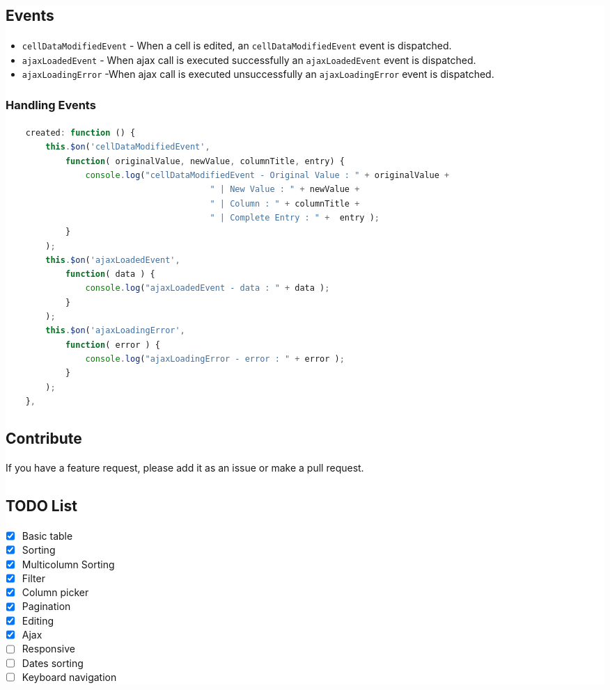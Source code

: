 ## Events

* `cellDataModifiedEvent` - When a cell is edited, an `cellDataModifiedEvent` event is dispatched.
* `ajaxLoadedEvent` - When ajax call is executed successfully an `ajaxLoadedEvent` event is dispatched.
* `ajaxLoadingError` -When ajax call is executed unsuccessfully an  `ajaxLoadingError` event is dispatched.

### Handling Events

```javascript
    created: function () {
        this.$on('cellDataModifiedEvent',
            function( originalValue, newValue, columnTitle, entry) {
                console.log("cellDataModifiedEvent - Original Value : " + originalValue +
                                         " | New Value : " + newValue +
                                         " | Column : " + columnTitle +
                                         " | Complete Entry : " +  entry );
            }
        );
        this.$on('ajaxLoadedEvent',
            function( data ) {
                console.log("ajaxLoadedEvent - data : " + data );
            }
        );
        this.$on('ajaxLoadingError',
            function( error ) {
                console.log("ajaxLoadingError - error : " + error );
            }
        );
    },
```

## Contribute

If you have a feature request, please add it as an issue or make a pull request.


## TODO List

- [x] Basic table
- [x] Sorting
- [x] Multicolumn Sorting
- [x] Filter
- [x] Column picker
- [x] Pagination
- [x] Editing
- [x] Ajax
- [ ] Responsive
- [ ] Dates sorting
- [ ] Keyboard navigation
